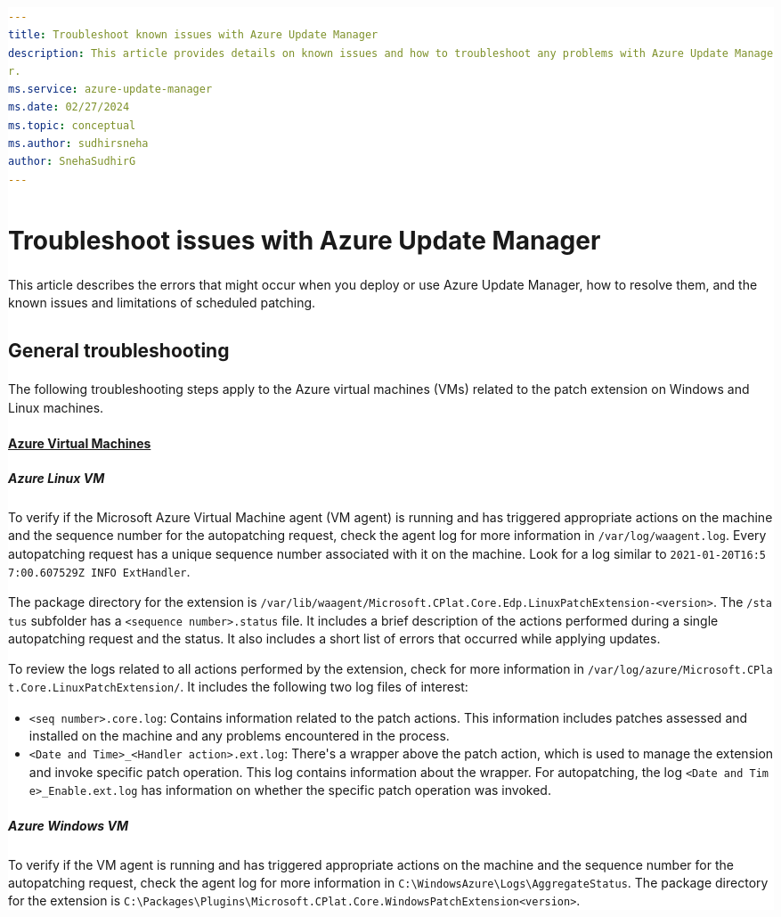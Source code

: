 ```yaml
---
title: Troubleshoot known issues with Azure Update Manager
description: This article provides details on known issues and how to troubleshoot any problems with Azure Update Manager.
ms.service: azure-update-manager
ms.date: 02/27/2024
ms.topic: conceptual
ms.author: sudhirsneha
author: SnehaSudhirG
---
```


# Troubleshoot issues with Azure Update Manager

This article describes the errors that might occur when you deploy or use Azure Update Manager, how to resolve them, and the known issues and limitations of scheduled patching.  

## General troubleshooting

The following troubleshooting steps apply to the Azure virtual machines (VMs) related to the patch extension on Windows and Linux machines.


#### [Azure Virtual Machines](#tab/azure-machines)

##### Azure Linux VM

To verify if the Microsoft Azure Virtual Machine agent (VM agent) is running and has triggered appropriate actions on the machine and the sequence number for the autopatching request, check the agent log for more information in `/var/log/waagent.log`. Every autopatching request has a unique sequence number associated with it on the machine. Look for a log similar to `2021-01-20T16:57:00.607529Z INFO ExtHandler`.

The package directory for the extension is `/var/lib/waagent/Microsoft.CPlat.Core.Edp.LinuxPatchExtension-<version>`. The `/status` subfolder has a `<sequence number>.status` file. It includes a brief description of the actions performed during a single autopatching request and the status. It also includes a short list of errors that occurred while applying updates.

To review the logs related to all actions performed by the extension, check for more information in `/var/log/azure/Microsoft.CPlat.Core.LinuxPatchExtension/`. It includes the following two log files of interest:

* `<seq number>.core.log`: Contains information related to the patch actions. This information includes patches assessed and installed on the machine and any problems encountered in the process.
* `<Date and Time>_<Handler action>.ext.log`: There's a wrapper above the patch action, which is used to manage the extension and invoke specific patch operation. This log contains information about the wrapper. For autopatching, the log `<Date and Time>_Enable.ext.log` has information on whether the specific patch operation was invoked.

##### Azure Windows VM

To verify if the VM agent is running and has triggered appropriate actions on the machine and the sequence number for the autopatching request, check the agent log for more information in `C:\WindowsAzure\Logs\AggregateStatus`. The package directory for the extension is `C:\Packages\Plugins\Microsoft.CPlat.Core.WindowsPatchExtension<version>`.
